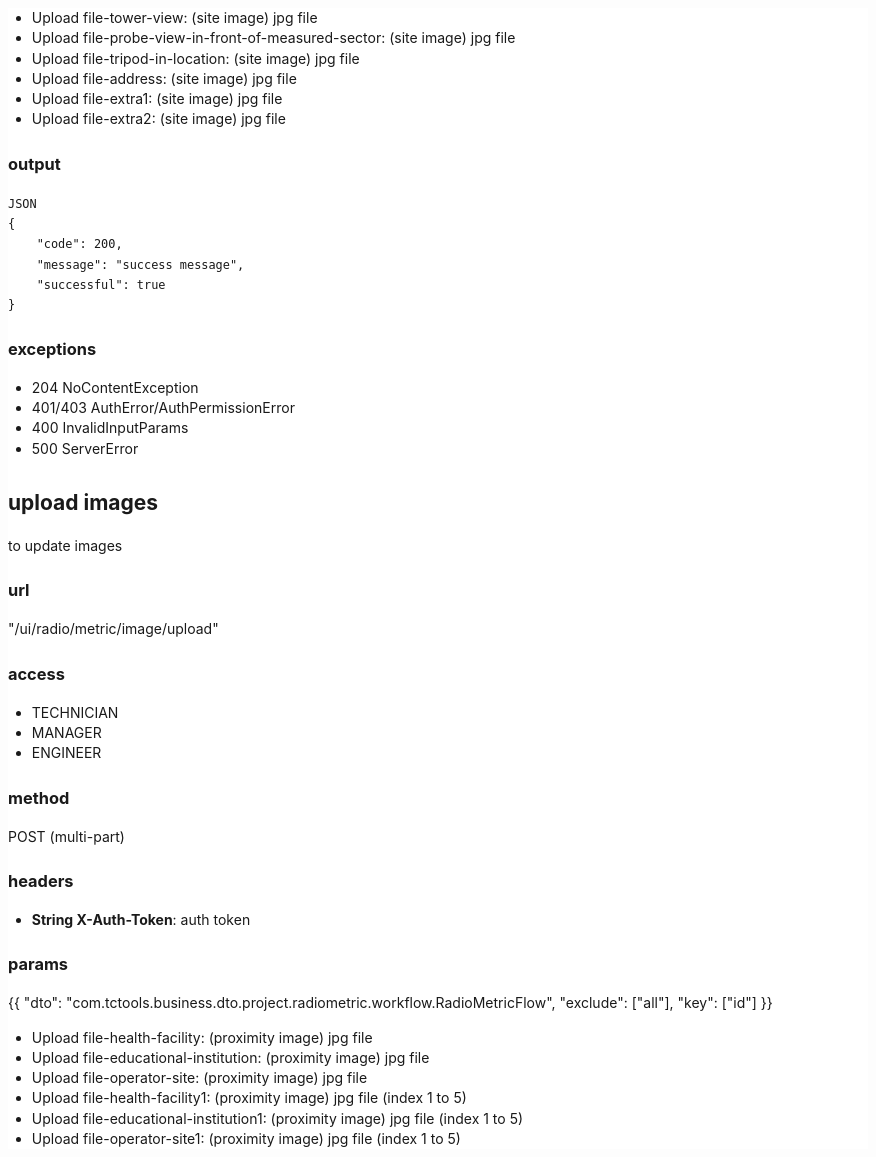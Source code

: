 * Upload file-tower-view: (site image) jpg file
* Upload file-probe-view-in-front-of-measured-sector: (site image) jpg file
* Upload file-tripod-in-location: (site image) jpg file
* Upload file-address: (site image) jpg file
* Upload file-extra1: (site image) jpg file
* Upload file-extra2: (site image) jpg file
   
### output ###
    JSON
    {
        "code": 200,
        "message": "success message",
        "successful": true
    }
### exceptions ###
* 204 NoContentException
* 401/403 AuthError/AuthPermissionError
* 400 InvalidInputParams
* 500 ServerError




## upload images ##
to update images
### url ###
"/ui/radio/metric/image/upload"
### access ###
* TECHNICIAN
* MANAGER
* ENGINEER
### method ###
POST (multi-part) 
### headers ###
* **String X-Auth-Token**: auth token
### params ###
{{
"dto": "com.tctools.business.dto.project.radiometric.workflow.RadioMetricFlow",
"exclude": ["all"],
"key": ["id"]
}}

* Upload file-health-facility: (proximity image) jpg file
* Upload file-educational-institution: (proximity image) jpg file
* Upload file-operator-site: (proximity image) jpg file
* Upload file-health-facility1: (proximity image) jpg file (index 1 to 5)
* Upload file-educational-institution1: (proximity image) jpg file (index 1 to 5)
* Upload file-operator-site1: (proximity image) jpg file (index 1 to 5)
